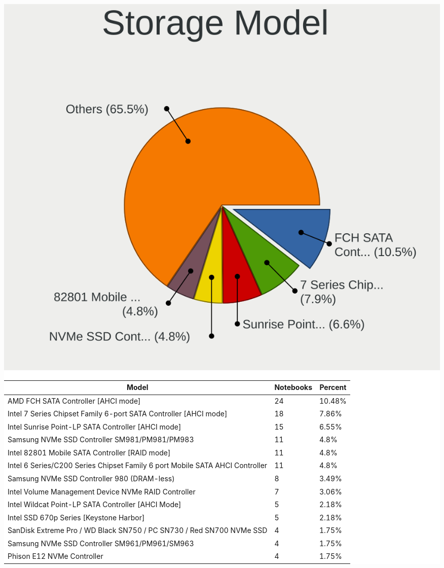 ![Storage Model](./images/pie_chart/storage_model.svg)


| Model                                                                         | Notebooks | Percent |
|-------------------------------------------------------------------------------|-----------|---------|
| AMD FCH SATA Controller [AHCI mode]                                           | 24        | 10.48%  |
| Intel 7 Series Chipset Family 6-port SATA Controller [AHCI mode]              | 18        | 7.86%   |
| Intel Sunrise Point-LP SATA Controller [AHCI mode]                            | 15        | 6.55%   |
| Samsung NVMe SSD Controller SM981/PM981/PM983                                 | 11        | 4.8%    |
| Intel 82801 Mobile SATA Controller [RAID mode]                                | 11        | 4.8%    |
| Intel 6 Series/C200 Series Chipset Family 6 port Mobile SATA AHCI Controller  | 11        | 4.8%    |
| Samsung NVMe SSD Controller 980 (DRAM-less)                                   | 8         | 3.49%   |
| Intel Volume Management Device NVMe RAID Controller                           | 7         | 3.06%   |
| Intel Wildcat Point-LP SATA Controller [AHCI Mode]                            | 5         | 2.18%   |
| Intel SSD 670p Series [Keystone Harbor]                                       | 5         | 2.18%   |
| SanDisk Extreme Pro / WD Black SN750 / PC SN730 / Red SN700 NVMe SSD          | 4         | 1.75%   |
| Samsung NVMe SSD Controller SM961/PM961/SM963                                 | 4         | 1.75%   |
| Phison E12 NVMe Controller                                                    | 4         | 1.75%   |